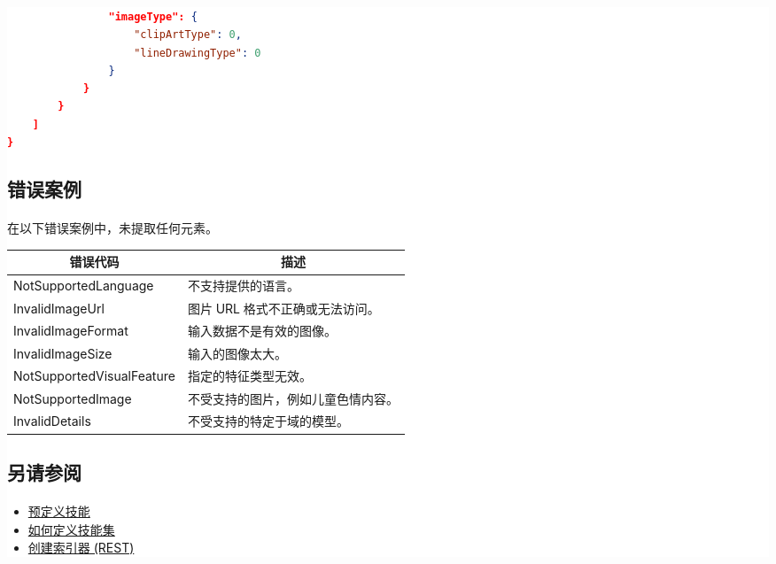 ```json
                "imageType": {
                    "clipArtType": 0,
                    "lineDrawingType": 0
                }
            }
        }
    ]
}
```


## <a name="error-cases"></a>错误案例
在以下错误案例中，未提取任何元素。

| 错误代码 | 描述 |
|------------|-------------|
| NotSupportedLanguage | 不支持提供的语言。 |
| InvalidImageUrl | 图片 URL 格式不正确或无法访问。|
| InvalidImageFormat | 输入数据不是有效的图像。 |
| InvalidImageSize | 输入的图像太大。 |
| NotSupportedVisualFeature  | 指定的特征类型无效。 |
| NotSupportedImage | 不受支持的图片，例如儿童色情内容。 |
| InvalidDetails | 不受支持的特定于域的模型。 |

## <a name="see-also"></a>另请参阅

+ [预定义技能](cognitive-search-predefined-skills.md)
+ [如何定义技能集](cognitive-search-defining-skillset.md)
+ [创建索引器 (REST)](https://docs.microsoft.com/rest/api/searchservice/create-indexer)
